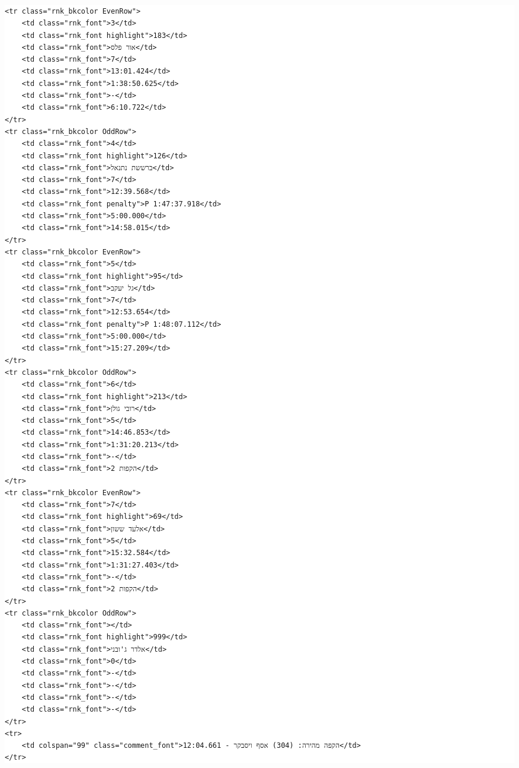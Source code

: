     <tr class="rnk_bkcolor EvenRow">
        <td class="rnk_font">3</td>
        <td class="rnk_font highlight">183</td>
        <td class="rnk_font">אור פלס</td>
        <td class="rnk_font">7</td>
        <td class="rnk_font">13:01.424</td>
        <td class="rnk_font">1:38:50.625</td>
        <td class="rnk_font">-</td>
        <td class="rnk_font">6:10.722</td>
    </tr>
    <tr class="rnk_bkcolor OddRow">
        <td class="rnk_font">4</td>
        <td class="rnk_font highlight">126</td>
        <td class="rnk_font">ברששת נתנאל</td>
        <td class="rnk_font">7</td>
        <td class="rnk_font">12:39.568</td>
        <td class="rnk_font penalty">P 1:47:37.918</td>
        <td class="rnk_font">5:00.000</td>
        <td class="rnk_font">14:58.015</td>
    </tr>
    <tr class="rnk_bkcolor EvenRow">
        <td class="rnk_font">5</td>
        <td class="rnk_font highlight">95</td>
        <td class="rnk_font">גל יעקב</td>
        <td class="rnk_font">7</td>
        <td class="rnk_font">12:53.654</td>
        <td class="rnk_font penalty">P 1:48:07.112</td>
        <td class="rnk_font">5:00.000</td>
        <td class="rnk_font">15:27.209</td>
    </tr>
    <tr class="rnk_bkcolor OddRow">
        <td class="rnk_font">6</td>
        <td class="rnk_font highlight">213</td>
        <td class="rnk_font">רובי גולן</td>
        <td class="rnk_font">5</td>
        <td class="rnk_font">14:46.853</td>
        <td class="rnk_font">1:31:20.213</td>
        <td class="rnk_font">-</td>
        <td class="rnk_font">2 הקפות</td>
    </tr>
    <tr class="rnk_bkcolor EvenRow">
        <td class="rnk_font">7</td>
        <td class="rnk_font highlight">69</td>
        <td class="rnk_font">אלעד ששון</td>
        <td class="rnk_font">5</td>
        <td class="rnk_font">15:32.584</td>
        <td class="rnk_font">1:31:27.403</td>
        <td class="rnk_font">-</td>
        <td class="rnk_font">2 הקפות</td>
    </tr>
    <tr class="rnk_bkcolor OddRow">
        <td class="rnk_font"></td>
        <td class="rnk_font highlight">999</td>
        <td class="rnk_font">אלדר ג'ובני</td>
        <td class="rnk_font">0</td>
        <td class="rnk_font">-</td>
        <td class="rnk_font">-</td>
        <td class="rnk_font">-</td>
        <td class="rnk_font">-</td>
    </tr>
    <tr>
        <td colspan="99" class="comment_font">הקפה מהירה: (304) אסף ויסבקר - 12:04.661</td>
    </tr>
</table>